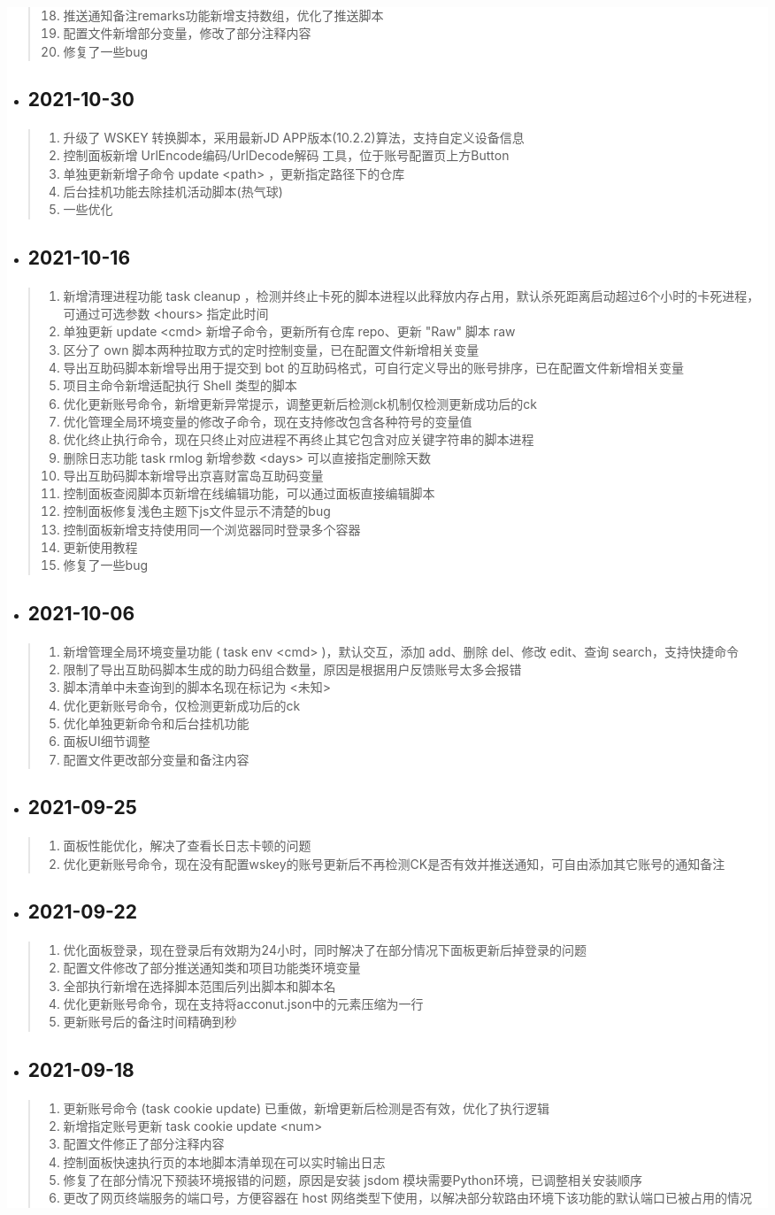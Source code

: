 > 18. 推送通知备注remarks功能新增支持数组，优化了推送脚本
> 19. 配置文件新增部分变量，修改了部分注释内容
> 20. 修复了一些bug

- ## 2021-10-30 

> 1. 升级了 WSKEY 转换脚本，采用最新JD APP版本(10.2.2)算法，支持自定义设备信息
> 2. 控制面板新增 UrlEncode编码/UrlDecode解码 工具，位于账号配置页上方Button
> 3. 单独更新新增子命令 update \<path\> ，更新指定路径下的仓库
> 4. 后台挂机功能去除挂机活动脚本(热气球)
> 5. 一些优化

- ## 2021-10-16 

> 1. 新增清理进程功能 task cleanup ，检测并终止卡死的脚本进程以此释放内存占用，默认杀死距离启动超过6个小时的卡死进程，可通过可选参数 \<hours\> 指定此时间
> 2. 单独更新 update \<cmd\> 新增子命令，更新所有仓库 repo、更新 "Raw" 脚本 raw
> 3. 区分了 own 脚本两种拉取方式的定时控制变量，已在配置文件新增相关变量
> 4. 导出互助码脚本新增导出用于提交到 bot 的互助码格式，可自行定义导出的账号排序，已在配置文件新增相关变量
> 5. 项目主命令新增适配执行 Shell 类型的脚本
> 6. 优化更新账号命令，新增更新异常提示，调整更新后检测ck机制仅检测更新成功后的ck
> 7. 优化管理全局环境变量的修改子命令，现在支持修改包含各种符号的变量值
> 8. 优化终止执行命令，现在只终止对应进程不再终止其它包含对应关键字符串的脚本进程
> 9. 删除日志功能 task rmlog 新增参数 \<days\> 可以直接指定删除天数
> 10. 导出互助码脚本新增导出京喜财富岛互助码变量
> 11. 控制面板查阅脚本页新增在线编辑功能，可以通过面板直接编辑脚本
> 12. 控制面板修复浅色主题下js文件显示不清楚的bug
> 13. 控制面板新增支持使用同一个浏览器同时登录多个容器
> 14. 更新使用教程
> 15. 修复了一些bug

- ## 2021-10-06 

> 1. 新增管理全局环境变量功能 ( task env \<cmd\> )，默认交互，添加 add、删除 del、修改 edit、查询 search，支持快捷命令
> 2. 限制了导出互助码脚本生成的助力码组合数量，原因是根据用户反馈账号太多会报错
> 3. 脚本清单中未查询到的脚本名现在标记为 \<未知\>
> 4. 优化更新账号命令，仅检测更新成功后的ck
> 5. 优化单独更新命令和后台挂机功能
> 6. 面板UI细节调整
> 7. 配置文件更改部分变量和备注内容

- ## 2021-09-25 

> 1. 面板性能优化，解决了查看长日志卡顿的问题
> 2. 优化更新账号命令，现在没有配置wskey的账号更新后不再检测CK是否有效并推送通知，可自由添加其它账号的通知备注

- ## 2021-09-22 

> 1. 优化面板登录，现在登录后有效期为24小时，同时解决了在部分情况下面板更新后掉登录的问题
> 2. 配置文件修改了部分推送通知类和项目功能类环境变量
> 3. 全部执行新增在选择脚本范围后列出脚本和脚本名
> 4. 优化更新账号命令，现在支持将acconut.json中的元素压缩为一行
> 5. 更新账号后的备注时间精确到秒

- ## 2021-09-18 

> 1. 更新账号命令 (task cookie update) 已重做，新增更新后检测是否有效，优化了执行逻辑
> 2. 新增指定账号更新 task cookie update \<num\>
> 3. 配置文件修正了部分注释内容
> 4. 控制面板快速执行页的本地脚本清单现在可以实时输出日志
> 5. 修复了在部分情况下预装环境报错的问题，原因是安装 jsdom 模块需要Python环境，已调整相关安装顺序
> 6. 更改了网页终端服务的端口号，方便容器在 host 网络类型下使用，以解决部分软路由环境下该功能的默认端口已被占用的情况
